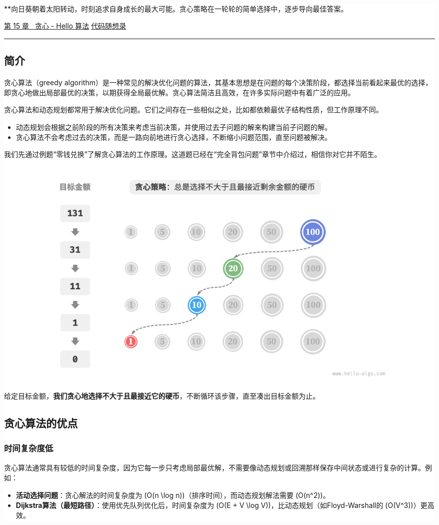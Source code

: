 **向日葵朝着太阳转动，时刻追求自身成长的最大可能。贪心策略在一轮轮的简单选择中，逐步导向最佳答案。

[第 15 章   贪心 - Hello 算法](https://www.hello-algo.com/chapter_greedy/)
[代码随想录](https://www.programmercarl.com/%E8%B4%AA%E5%BF%83%E7%AE%97%E6%B3%95%E6%80%BB%E7%BB%93%E7%AF%87.html#%E8%B4%AA%E5%BF%83%E7%90%86%E8%AE%BA%E5%9F%BA%E7%A1%80)

---
## 简介

贪心算法（greedy algorithm）是一种常见的解决优化问题的算法，其基本思想是在问题的每个决策阶段，都选择当前看起来最优的选择，即贪心地做出局部最优的决策，以期获得全局最优解。贪心算法简洁且高效，在许多实际问题中有着广泛的应用。

贪心算法和动态规划都常用于解决优化问题。它们之间存在一些相似之处，比如都依赖最优子结构性质，但工作原理不同。

- 动态规划会根据之前阶段的所有决策来考虑当前决策，并使用过去子问题的解来构建当前子问题的解。
- 贪心算法不会考虑过去的决策，而是一路向前地进行贪心选择，不断缩小问题范围，直至问题被解决。

我们先通过例题“零钱兑换”了解贪心算法的工作原理。这道题已经在“完全背包问题”章节中介绍过，相信你对它并不陌生。
![](assets/贪心算法/file-20250721213243117.png)

给定目标金额，**我们贪心地选择不大于且最接近它的硬币**，不断循环该步骤，直至凑出目标金额为止。



## 贪心算法的优点

### **时间复杂度低**
贪心算法通常具有较低的时间复杂度，因为它每一步只考虑局部最优解，不需要像动态规划或回溯那样保存中间状态或进行复杂的计算。例如：
- **活动选择问题**：贪心解法的时间复杂度为 \(O(n \log n)\)（排序时间），而动态规划解法需要 \(O(n^2)\)。
- **Dijkstra算法（最短路径）**：使用优先队列优化后，时间复杂度为 \(O(E + V \log V)\)，比动态规划（如Floyd-Warshall的 \(O(V^3)\)）更高效。
